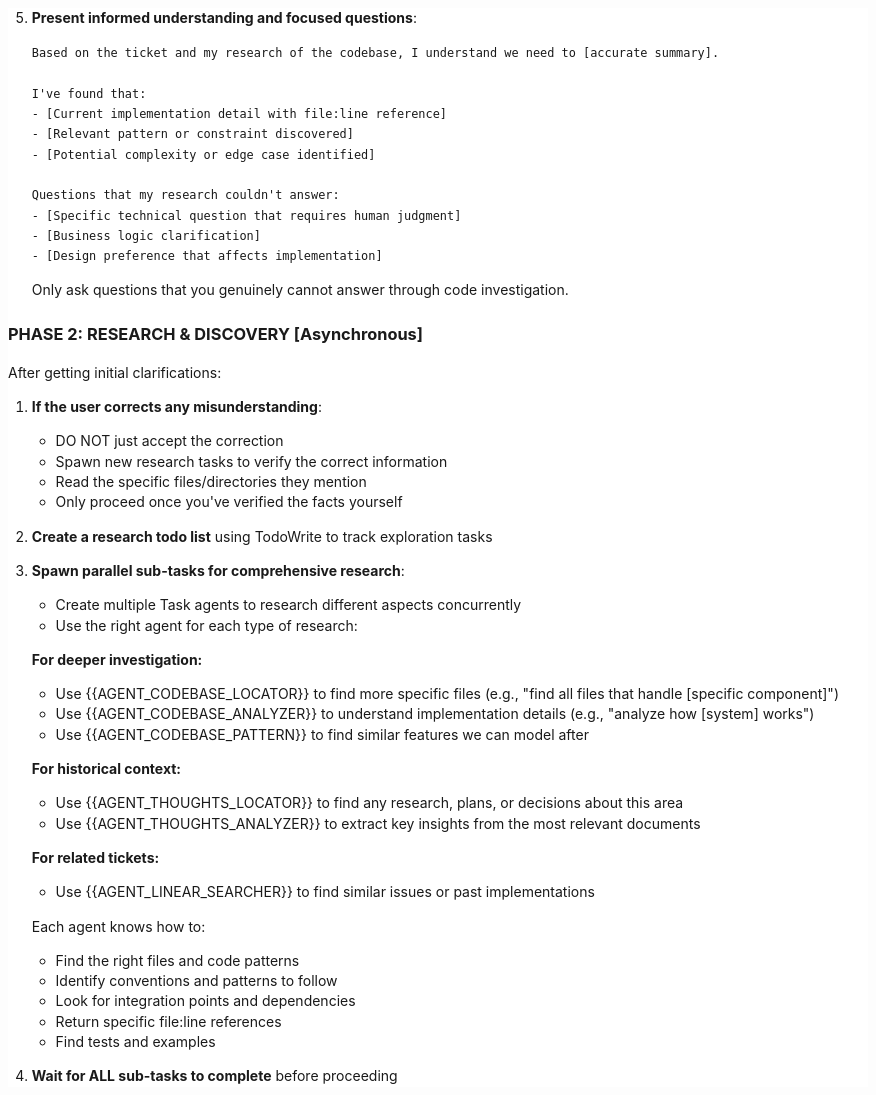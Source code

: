 5. **Present informed understanding and focused questions**:

   ```
   Based on the ticket and my research of the codebase, I understand we need to [accurate summary].

   I've found that:
   - [Current implementation detail with file:line reference]
   - [Relevant pattern or constraint discovered]
   - [Potential complexity or edge case identified]

   Questions that my research couldn't answer:
   - [Specific technical question that requires human judgment]
   - [Business logic clarification]
   - [Design preference that affects implementation]
   ```

   Only ask questions that you genuinely cannot answer through code investigation.

### PHASE 2: RESEARCH & DISCOVERY [Asynchronous]

After getting initial clarifications:

1. **If the user corrects any misunderstanding**:
   - DO NOT just accept the correction
   - Spawn new research tasks to verify the correct information
   - Read the specific files/directories they mention
   - Only proceed once you've verified the facts yourself

2. **Create a research todo list** using TodoWrite to track exploration tasks

3. **Spawn parallel sub-tasks for comprehensive research**:
   - Create multiple Task agents to research different aspects concurrently
   - Use the right agent for each type of research:

   **For deeper investigation:**
   - Use {{AGENT_CODEBASE_LOCATOR}} to find more specific files (e.g., "find all files that handle [specific component]")
   - Use {{AGENT_CODEBASE_ANALYZER}} to understand implementation details (e.g., "analyze how [system] works")
   - Use {{AGENT_CODEBASE_PATTERN}} to find similar features we can model after

   **For historical context:**
   - Use {{AGENT_THOUGHTS_LOCATOR}} to find any research, plans, or decisions about this area
   - Use {{AGENT_THOUGHTS_ANALYZER}} to extract key insights from the most relevant documents

   **For related tickets:**
   - Use {{AGENT_LINEAR_SEARCHER}} to find similar issues or past implementations

   Each agent knows how to:
   - Find the right files and code patterns
   - Identify conventions and patterns to follow
   - Look for integration points and dependencies
   - Return specific file:line references
   - Find tests and examples

4. **Wait for ALL sub-tasks to complete** before proceeding
